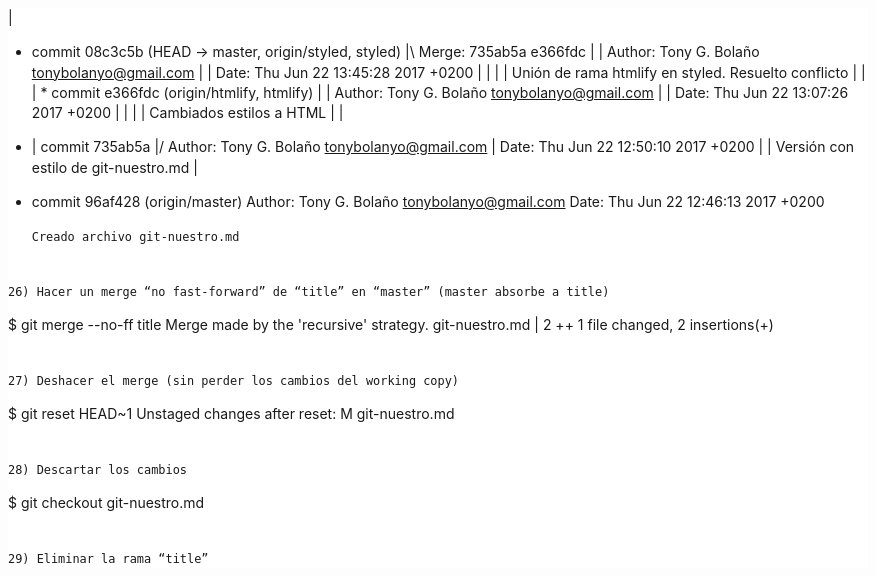 |
*   commit 08c3c5b (HEAD -> master, origin/styled, styled)
|\  Merge: 735ab5a e366fdc
| | Author: Tony G. Bolaño <tonybolanyo@gmail.com>
| | Date:   Thu Jun 22 13:45:28 2017 +0200
| |
| |     Unión de rama htmlify en styled. Resuelto conflicto
| |
| * commit e366fdc (origin/htmlify, htmlify)
| | Author: Tony G. Bolaño <tonybolanyo@gmail.com>
| | Date:   Thu Jun 22 13:07:26 2017 +0200
| |
| |     Cambiados estilos a HTML
| |
* | commit 735ab5a
|/  Author: Tony G. Bolaño <tonybolanyo@gmail.com>
|   Date:   Thu Jun 22 12:50:10 2017 +0200
|
|       Versión con estilo de git-nuestro.md
|
* commit 96af428 (origin/master)
  Author: Tony G. Bolaño <tonybolanyo@gmail.com>
  Date:   Thu Jun 22 12:46:13 2017 +0200

      Creado archivo git-nuestro.md
```

26) Hacer un merge “no fast-forward” de “title” en “master” (master absorbe a title)

```
$ git merge --no-ff title
Merge made by the 'recursive' strategy.
 git-nuestro.md | 2 ++
 1 file changed, 2 insertions(+)
```

27) Deshacer el merge (sin perder los cambios del working copy)

```
$ git reset HEAD~1
Unstaged changes after reset:
M       git-nuestro.md
```

28) Descartar los cambios

```
$ git checkout git-nuestro.md
```

29) Eliminar la rama “title”

```